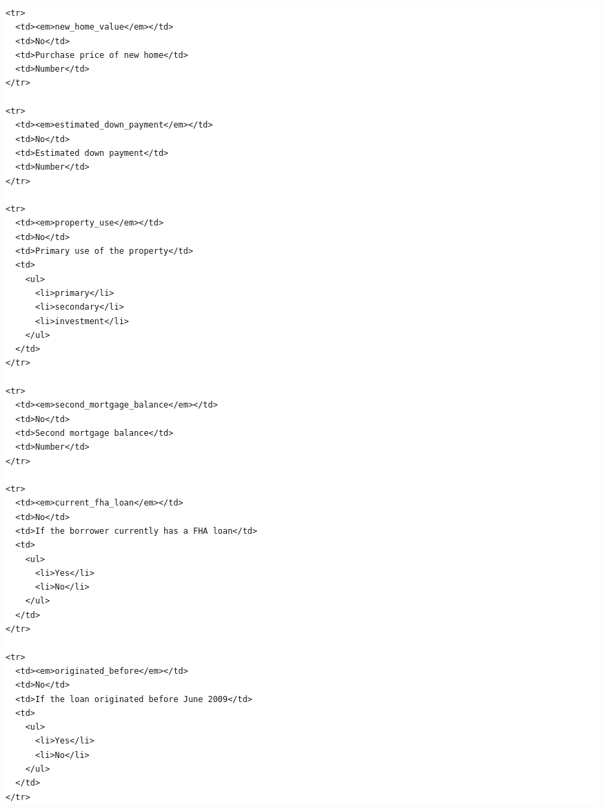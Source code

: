     <tr>
      <td><em>new_home_value</em></td>
      <td>No</td>
      <td>Purchase price of new home</td>
      <td>Number</td>
    </tr>

    <tr>
      <td><em>estimated_down_payment</em></td>
      <td>No</td>
      <td>Estimated down payment</td>
      <td>Number</td>
    </tr>

    <tr>
      <td><em>property_use</em></td>
      <td>No</td>
      <td>Primary use of the property</td>
      <td>
        <ul>
          <li>primary</li>
          <li>secondary</li>
          <li>investment</li>
        </ul>
      </td>
    </tr>

    <tr>
      <td><em>second_mortgage_balance</em></td>
      <td>No</td>
      <td>Second mortgage balance</td>
      <td>Number</td>
    </tr>

    <tr>
      <td><em>current_fha_loan</em></td>
      <td>No</td>
      <td>If the borrower currently has a FHA loan</td>
      <td>
        <ul>
          <li>Yes</li>
          <li>No</li>
        </ul>
      </td>
    </tr>

    <tr>
      <td><em>originated_before</em></td>
      <td>No</td>
      <td>If the loan originated before June 2009</td>
      <td>
        <ul>
          <li>Yes</li>
          <li>No</li>
        </ul>
      </td>
    </tr>
